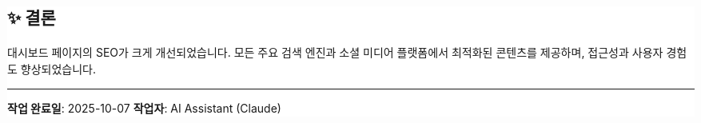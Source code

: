## ✨ 결론

대시보드 페이지의 SEO가 크게 개선되었습니다. 모든 주요 검색 엔진과 소셜 미디어 플랫폼에서 최적화된 콘텐츠를 제공하며, 접근성과 사용자 경험도 향상되었습니다.

---

**작업 완료일**: 2025-10-07
**작업자**: AI Assistant (Claude)
